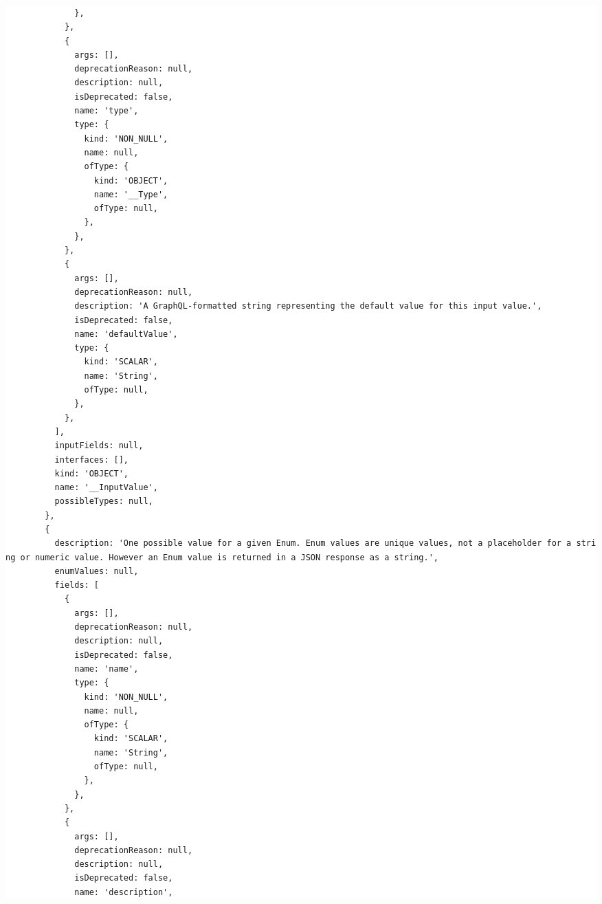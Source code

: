                   },
                },
                {
                  args: [],
                  deprecationReason: null,
                  description: null,
                  isDeprecated: false,
                  name: 'type',
                  type: {
                    kind: 'NON_NULL',
                    name: null,
                    ofType: {
                      kind: 'OBJECT',
                      name: '__Type',
                      ofType: null,
                    },
                  },
                },
                {
                  args: [],
                  deprecationReason: null,
                  description: 'A GraphQL-formatted string representing the default value for this input value.',
                  isDeprecated: false,
                  name: 'defaultValue',
                  type: {
                    kind: 'SCALAR',
                    name: 'String',
                    ofType: null,
                  },
                },
              ],
              inputFields: null,
              interfaces: [],
              kind: 'OBJECT',
              name: '__InputValue',
              possibleTypes: null,
            },
            {
              description: 'One possible value for a given Enum. Enum values are unique values, not a placeholder for a string or numeric value. However an Enum value is returned in a JSON response as a string.',
              enumValues: null,
              fields: [
                {
                  args: [],
                  deprecationReason: null,
                  description: null,
                  isDeprecated: false,
                  name: 'name',
                  type: {
                    kind: 'NON_NULL',
                    name: null,
                    ofType: {
                      kind: 'SCALAR',
                      name: 'String',
                      ofType: null,
                    },
                  },
                },
                {
                  args: [],
                  deprecationReason: null,
                  description: null,
                  isDeprecated: false,
                  name: 'description',